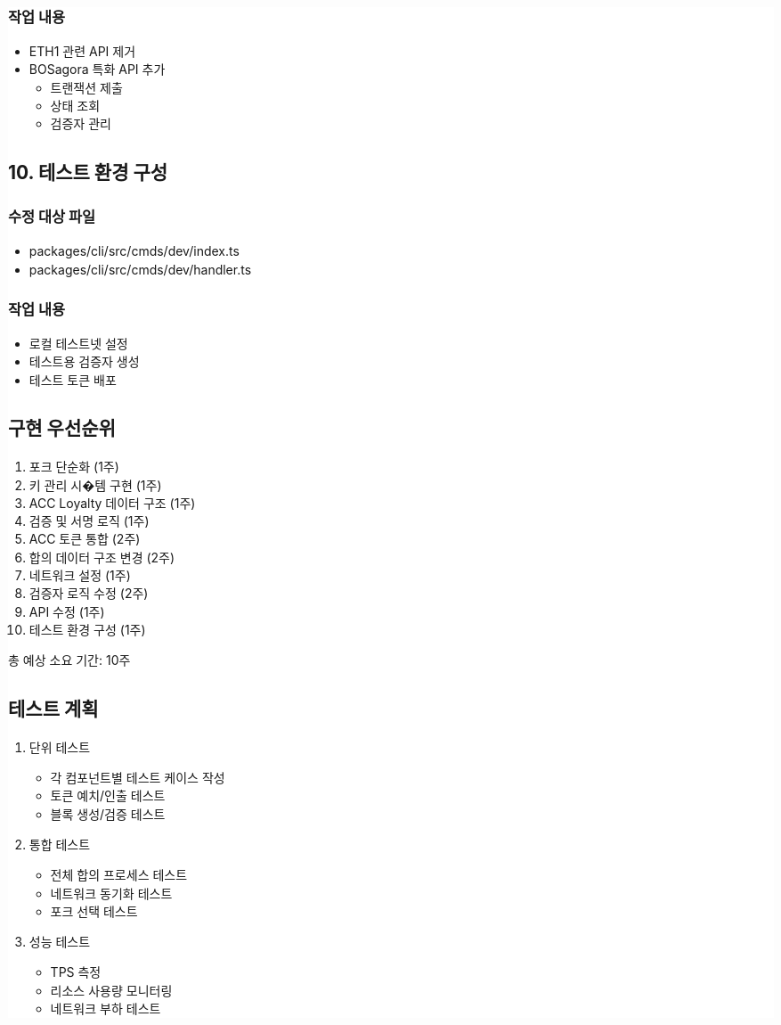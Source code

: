 ### 작업 내용

- ETH1 관련 API 제거
- BOSagora 특화 API 추가
  - 트랜잭션 제출
  - 상태 조회
  - 검증자 관리

## 10. 테스트 환경 구성

### 수정 대상 파일

- packages/cli/src/cmds/dev/index.ts
- packages/cli/src/cmds/dev/handler.ts

### 작업 내용

- 로컬 테스트넷 설정
- 테스트용 검증자 생성
- 테스트 토큰 배포

## 구현 우선순위

1. 포크 단순화 (1주)
2. 키 관리 시�템 구현 (1주)
3. ACC Loyalty 데이터 구조 (1주)
4. 검증 및 서명 로직 (1주)
5. ACC 토큰 통합 (2주)
6. 합의 데이터 구조 변경 (2주)
7. 네트워크 설정 (1주)
8. 검증자 로직 수정 (2주)
9. API 수정 (1주)
10. 테스트 환경 구성 (1주)

총 예상 소요 기간: 10주

## 테스트 계획

1. 단위 테스트

   - 각 컴포넌트별 테스트 케이스 작성
   - 토큰 예치/인출 테스트
   - 블록 생성/검증 테스트

2. 통합 테스트

   - 전체 합의 프로세스 테스트
   - 네트워크 동기화 테스트
   - 포크 선택 테스트

3. 성능 테스트
   - TPS 측정
   - 리소스 사용량 모니터링
   - 네트워크 부하 테스트
